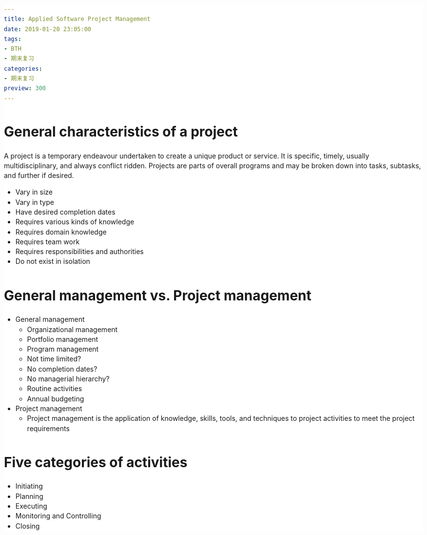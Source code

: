 ```yaml
---
title: Applied Software Project Management
date: 2019-01-20 23:05:00
tags:
- BTH
- 期末复习
categories:
- 期末复习
preview: 300
---
```




# General characteristics of a project

A project is a temporary endeavour undertaken to create a unique product or service. It is specific, timely, usually multidisciplinary, and always conflict ridden. Projects are parts of overall programs and may be broken down into tasks, subtasks, and further if desired.

- Vary in size
- Vary in type
- Have desired completion dates
- Requires various kinds of knowledge
- Requires domain knowledge
- Requires team work
- Requires responsibilities and authorities
- Do not exist in isolation

# General management vs. Project management

- General management
  - Organizational management
  - Portfolio management
  - Program management
  - Not time limited?
  - No completion dates?
  - No managerial hierarchy?
  - Routine activities
  - Annual budgeting
- Project management
  - Project management is the application of knowledge, skills, tools, and techniques to project activities to meet the project requirements

# Five categories of activities

- Initiating
- Planning
- Executing
- Monitoring and Controlling
- Closing
